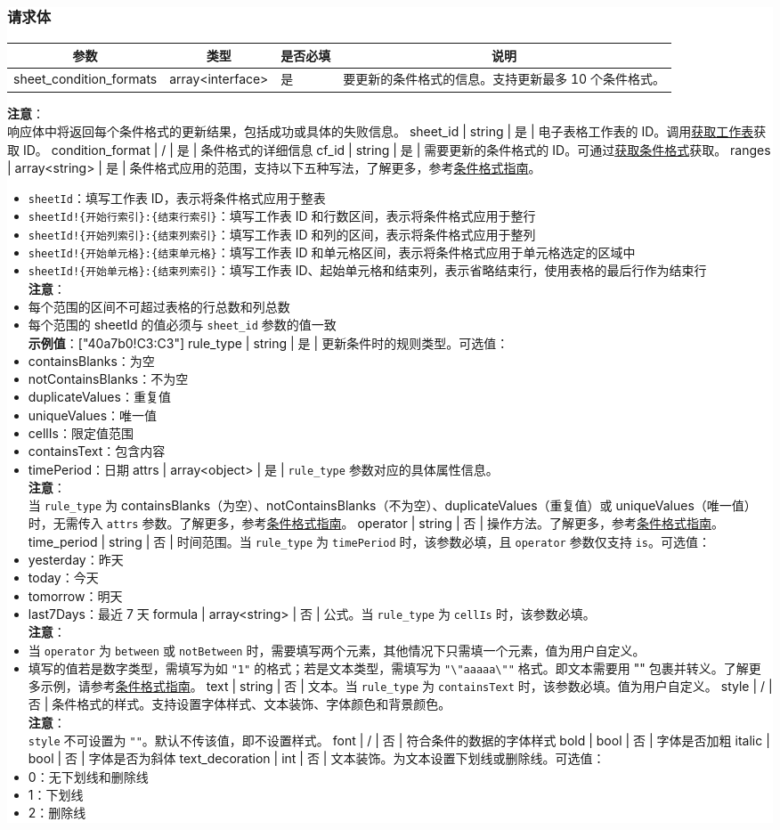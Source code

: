 ### 请求体

参数 | 类型 | 是否必填 | 说明
--- | --- | --- | ---
sheet_condition_formats | array&lt;interface&gt; | 是 | 要更新的条件格式的信息。支持更新最多 10 个条件格式。  
**注意**：  
响应体中将返回每个条件格式的更新结果，包括成功或具体的失败信息。
sheet_id | string | 是 | 电子表格工作表的 ID。调用[获取工作表](https://open.feishu.cn/document/ukTMukTMukTM/uUDN04SN0QjL1QDN/sheets-v3/spreadsheet-sheet/query)获取 ID。
condition_format | / | 是 | 条件格式的详细信息
cf_id | string | 是 | 需要更新的条件格式的 ID。可通过[获取条件格式](https://open.feishu.cn/document/ukTMukTMukTM/uATMzUjLwEzM14CMxMTN/conditionformat/condition-format-get)获取。
ranges | array&lt;string&gt; | 是 | 条件格式应用的范围，支持以下五种写法，了解更多，参考[条件格式指南](https://open.feishu.cn/document/ukTMukTMukTM/uATMzUjLwEzM14CMxMTN/conditionformat/condition-format-guide)。  
- `sheetId`：填写工作表 ID，表示将条件格式应用于整表  
- `sheetId!{开始行索引}:{结束行索引}`：填写工作表 ID 和行数区间，表示将条件格式应用于整行  
- `sheetId!{开始列索引}:{结束列索引}`：填写工作表 ID 和列的区间，表示将条件格式应用于整列  
- `sheetId!{开始单元格}:{结束单元格}`：填写工作表 ID 和单元格区间，表示将条件格式应用于单元格选定的区域中  
- `sheetId!{开始单元格}:{结束列索引}`：填写工作表 ID、起始单元格和结束列，表示省略结束行，使用表格的最后行作为结束行  
**注意**：  
- 每个范围的区间不可超过表格的行总数和列总数  
- 每个范围的 sheetId 的值必须与 `sheet_id` 参数的值一致  
**示例值**：["40a7b0!C3:C3"]
rule_type | string | 是 | 更新条件时的规则类型。可选值：  
- containsBlanks：为空  
- notContainsBlanks：不为空  
- duplicateValues：重复值  
- uniqueValues：唯一值  
- cellIs：限定值范围  
- containsText：包含内容  
- timePeriod：日期
attrs | <md-text type="field-type">array&lt;object&gt; | 是 | `rule_type` 参数对应的具体属性信息。  
**注意**：  
当 `rule_type` 为 containsBlanks（为空）、notContainsBlanks（不为空）、duplicateValues（重复值）或 uniqueValues（唯一值）时，无需传入 `attrs` 参数。了解更多，参考[条件格式指南](https://open.feishu.cn/document/ukTMukTMukTM/uATMzUjLwEzM14CMxMTN/conditionformat/condition-format-guide)。
operator | <md-text type="field-type">string | 否 | 操作方法。了解更多，参考[条件格式指南](https://open.feishu.cn/document/ukTMukTMukTM/uATMzUjLwEzM14CMxMTN/conditionformat/condition-format-guide)。
<md-text type="field-name">time_period | <md-text type="field-type">string | 否 | 时间范围。当 `rule_type` 为 `timePeriod` 时，该参数必填，且 `operator` 参数仅支持 `is`。可选值：  
- yesterday：昨天  
- today：今天  
- tomorrow：明天  
- last7Days：最近 7 天
<md-text type="field-name">formula | <md-text type="field-type">array&lt;string&gt; | 否 | 公式。当 `rule_type` 为 `cellIs` 时，该参数必填。  
**注意**：  
- 当 `operator` 为 `between` 或 `notBetween` 时，需要填写两个元素，其他情况下只需填一个元素，值为用户自定义。  
- 填写的值若是数字类型，需填写为如 `"1"` 的格式；若是文本类型，需填写为 `"\"aaaaa\""` 格式。即文本需要用 "" 包裹并转义。了解更多示例，请参考[条件格式指南](https://open.feishu.cn/document/ukTMukTMukTM/uATMzUjLwEzM14CMxMTN/conditionformat/condition-format-guide)。
<md-text type="field-name">text | <md-text type="field-type">string | 否 | 文本。当 `rule_type` 为 `containsText` 时，该参数必填。值为用户自定义。
<md-text type="field-name">style | / | 否 | 条件格式的样式。支持设置字体样式、文本装饰、字体颜色和背景颜色。  
**注意**：  
`style` 不可设置为 `""`。默认不传该值，即不设置样式。
<md-text type="field-name">font | / | 否 | 符合条件的数据的字体样式
<md-text type="field-name">bold | <md-text type="field-type">bool | 否 | 字体是否加粗
<md-text type="field-name">italic | <md-text type="field-type">bool | 否 | 字体是否为斜体
<md-text type="field-name">text_decoration | <md-text type="field-type">int | 否 | 文本装饰。为文本设置下划线或删除线。可选值：  
- 0：无下划线和删除线  
- 1：下划线  
- 2：删除线  